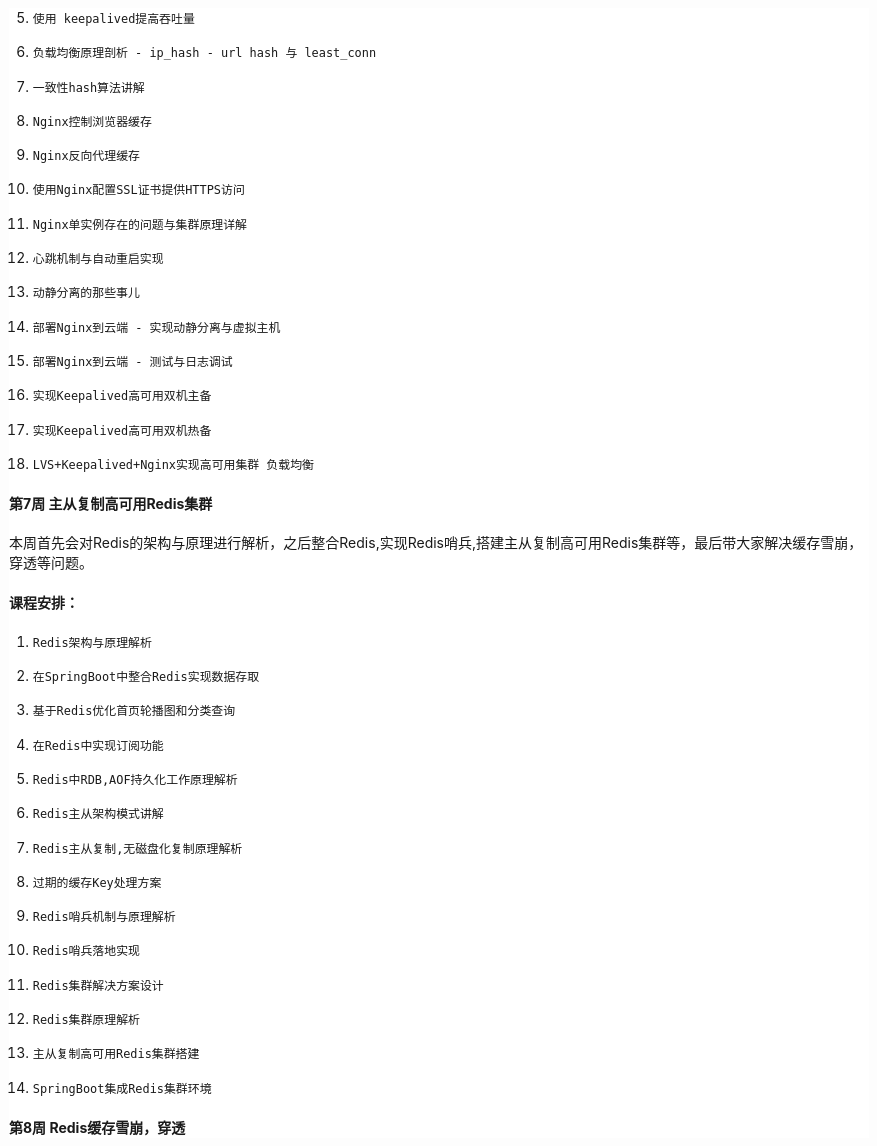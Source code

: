 5.     使用 keepalived提高吞吐量

6.     负载均衡原理剖析 - ip_hash - url hash 与 least_conn

7.     一致性hash算法讲解

8.     Nginx控制浏览器缓存

9.     Nginx反向代理缓存

10.     使用Nginx配置SSL证书提供HTTPS访问

11.     Nginx单实例存在的问题与集群原理详解

12.     心跳机制与自动重启实现

13.     动静分离的那些事儿

14.     部署Nginx到云端 - 实现动静分离与虚拟主机

15.     部署Nginx到云端 - 测试与日志调试

16.     实现Keepalived高可用双机主备

17.     实现Keepalived高可用双机热备

18.     LVS+Keepalived+Nginx实现高可用集群	负载均衡

#### 第7周   主从复制高可用Redis集群

本周首先会对Redis的架构与原理进行解析，之后整合Redis,实现Redis哨兵,搭建主从复制高可用Redis集群等，最后带大家解决缓存雪崩，穿透等问题。

#### 课程安排：

1.     Redis架构与原理解析

2.     在SpringBoot中整合Redis实现数据存取

3.     基于Redis优化首页轮播图和分类查询

4.     在Redis中实现订阅功能

5.     Redis中RDB,AOF持久化工作原理解析

6.     Redis主从架构模式讲解

7.     Redis主从复制,无磁盘化复制原理解析

8.     过期的缓存Key处理方案

9.     Redis哨兵机制与原理解析

10.     Redis哨兵落地实现

11.     Redis集群解决方案设计

12.     Redis集群原理解析

13.     主从复制高可用Redis集群搭建

14.     SpringBoot集成Redis集群环境

#### 第8周   Redis缓存雪崩，穿透
